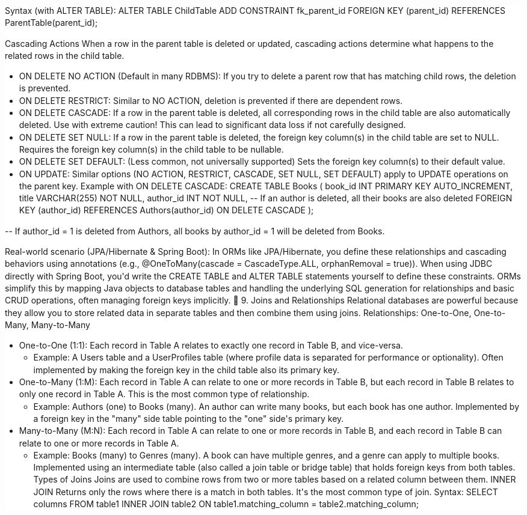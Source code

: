 Syntax (with ALTER TABLE):
ALTER TABLE ChildTable
ADD CONSTRAINT fk_parent_id
FOREIGN KEY (parent_id) REFERENCES ParentTable(parent_id);

Cascading Actions
When a row in the parent table is deleted or updated, cascading actions determine what happens to the related rows in the child table.
 * ON DELETE NO ACTION (Default in many RDBMS): If you try to delete a parent row that has matching child rows, the deletion is prevented.
 * ON DELETE RESTRICT: Similar to NO ACTION, deletion is prevented if there are dependent rows.
 * ON DELETE CASCADE: If a row in the parent table is deleted, all corresponding rows in the child table are also automatically deleted. Use with extreme caution! This can lead to significant data loss if not carefully designed.
 * ON DELETE SET NULL: If a row in the parent table is deleted, the foreign key column(s) in the child table are set to NULL. Requires the foreign key column(s) in the child table to be nullable.
 * ON DELETE SET DEFAULT: (Less common, not universally supported) Sets the foreign key column(s) to their default value.
 * ON UPDATE: Similar options (NO ACTION, RESTRICT, CASCADE, SET NULL, SET DEFAULT) apply to UPDATE operations on the parent key.
Example with ON DELETE CASCADE:
CREATE TABLE Books (
    book_id INT PRIMARY KEY AUTO_INCREMENT,
    title VARCHAR(255) NOT NULL,
    author_id INT NOT NULL,
    -- If an author is deleted, all their books are also deleted
    FOREIGN KEY (author_id) REFERENCES Authors(author_id) ON DELETE CASCADE
);

-- If author_id = 1 is deleted from Authors, all books by author_id = 1 will be deleted from Books.

Real-world scenario (JPA/Hibernate & Spring Boot):
In ORMs like JPA/Hibernate, you define these relationships and cascading behaviors using annotations (e.g., @OneToMany(cascade = CascadeType.ALL, orphanRemoval = true)). When using JDBC directly with Spring Boot, you'd write the CREATE TABLE and ALTER TABLE statements yourself to define these constraints. ORMs simplify this by mapping Java objects to database tables and handling the underlying SQL generation for relationships and basic CRUD operations, often managing foreign keys implicitly.
🔗 9. Joins and Relationships
Relational databases are powerful because they allow you to store related data in separate tables and then combine them using joins.
Relationships: One-to-One, One-to-Many, Many-to-Many
 * One-to-One (1:1): Each record in Table A relates to exactly one record in Table B, and vice-versa.
   * Example: A Users table and a UserProfiles table (where profile data is separated for performance or optionality). Often implemented by making the foreign key in the child table also its primary key.
 * One-to-Many (1:M): Each record in Table A can relate to one or more records in Table B, but each record in Table B relates to only one record in Table A. This is the most common type of relationship.
   * Example: Authors (one) to Books (many). An author can write many books, but each book has one author. Implemented by a foreign key in the "many" side table pointing to the "one" side's primary key.
 * Many-to-Many (M:N): Each record in Table A can relate to one or more records in Table B, and each record in Table B can relate to one or more records in Table A.
   * Example: Books (many) to Genres (many). A book can have multiple genres, and a genre can apply to multiple books. Implemented using an intermediate table (also called a join table or bridge table) that holds foreign keys from both tables.
Types of Joins
Joins are used to combine rows from two or more tables based on a related column between them.
INNER JOIN
Returns only the rows where there is a match in both tables. It's the most common type of join.
Syntax:
SELECT columns
FROM table1
INNER JOIN table2 ON table1.matching_column = table2.matching_column;
